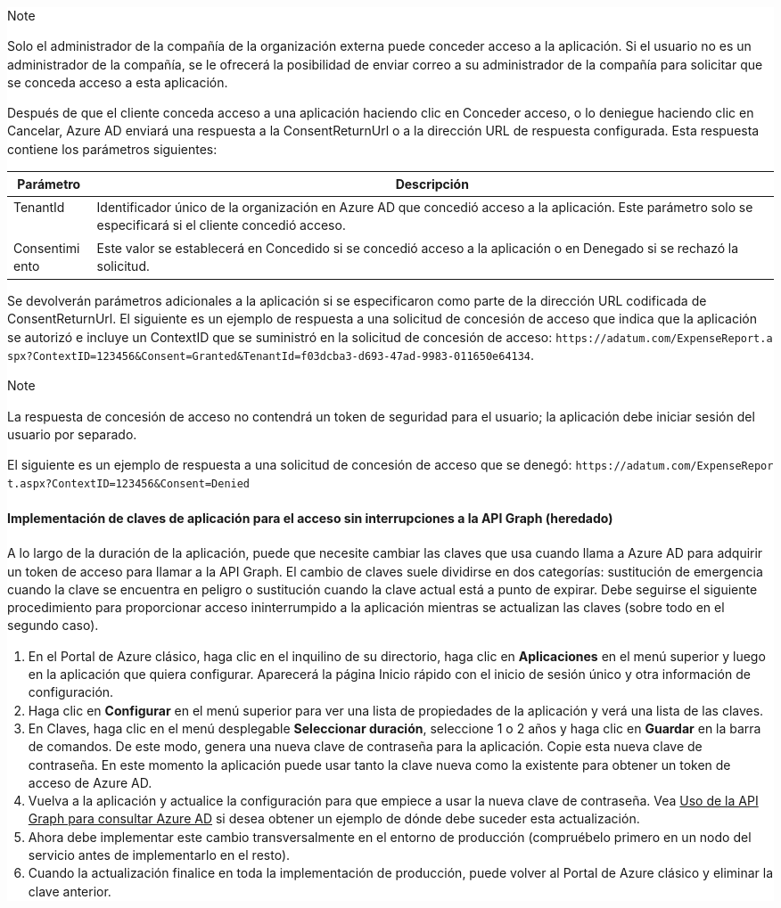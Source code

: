 > [!NOTE]
> Solo el administrador de la compañía de la organización externa puede conceder acceso a la aplicación. Si el usuario no es un administrador de la compañía, se le ofrecerá la posibilidad de enviar correo a su administrador de la compañía para solicitar que se conceda acceso a esta aplicación.
> 
> 

Después de que el cliente conceda acceso a una aplicación haciendo clic en Conceder acceso, o lo deniegue haciendo clic en Cancelar, Azure AD enviará una respuesta a la ConsentReturnUrl o a la dirección URL de respuesta configurada. Esta respuesta contiene los parámetros siguientes:

| Parámetro | Descripción |
| --- | --- |
| TenantId |Identificador único de la organización en Azure AD que concedió acceso a la aplicación. Este parámetro solo se especificará si el cliente concedió acceso. |
| Consentimiento |Este valor se establecerá en Concedido si se concedió acceso a la aplicación o en Denegado si se rechazó la solicitud. |

Se devolverán parámetros adicionales a la aplicación si se especificaron como parte de la dirección URL codificada de ConsentReturnUrl. El siguiente es un ejemplo de respuesta a una solicitud de concesión de acceso que indica que la aplicación se autorizó e incluye un ContextID que se suministró en la solicitud de concesión de acceso: `https://adatum.com/ExpenseReport.aspx?ContextID=123456&Consent=Granted&TenantId=f03dcba3-d693-47ad-9983-011650e64134`.

> [!NOTE]
> La respuesta de concesión de acceso no contendrá un token de seguridad para el usuario; la aplicación debe iniciar sesión del usuario por separado.
> 
> 

El siguiente es un ejemplo de respuesta a una solicitud de concesión de acceso que se denegó: `https://adatum.com/ExpenseReport.aspx?ContextID=123456&Consent=Denied`

#### <a name="rolling-app-keys-for-uninterrupted-access-to-the-graph-api-legacy"></a>Implementación de claves de aplicación para el acceso sin interrupciones a la API Graph (heredado)
A lo largo de la duración de la aplicación, puede que necesite cambiar las claves que usa cuando llama a Azure AD para adquirir un token de acceso para llamar a la API Graph.  El cambio de claves suele dividirse en dos categorías: sustitución de emergencia cuando la clave se encuentra en peligro o sustitución cuando la clave actual está a punto de expirar. Debe seguirse el siguiente procedimiento para proporcionar acceso ininterrumpido a la aplicación mientras se actualizan las claves (sobre todo en el segundo caso).

1. En el Portal de Azure clásico, haga clic en el inquilino de su directorio, haga clic en **Aplicaciones** en el menú superior y luego en la aplicación que quiera configurar. Aparecerá la página Inicio rápido con el inicio de sesión único y otra información de configuración.
2. Haga clic en **Configurar** en el menú superior para ver una lista de propiedades de la aplicación y verá una lista de las claves.
3. En Claves, haga clic en el menú desplegable **Seleccionar duración**, seleccione 1 o 2 años y haga clic en **Guardar** en la barra de comandos. De este modo, genera una nueva clave de contraseña para la aplicación. Copie esta nueva clave de contraseña. En este momento la aplicación puede usar tanto la clave nueva como la existente para obtener un token de acceso de Azure AD.
4. Vuelva a la aplicación y actualice la configuración para que empiece a usar la nueva clave de contraseña. Vea [Uso de la API Graph para consultar Azure AD](https://msdn.microsoft.com/library/azure/dn151791.aspx) si desea obtener un ejemplo de dónde debe suceder esta actualización.
5. Ahora debe implementar este cambio transversalmente en el entorno de producción (compruébelo primero en un nodo del servicio antes de implementarlo en el resto).
6. Cuando la actualización finalice en toda la implementación de producción, puede volver al Portal de Azure clásico y eliminar la clave anterior.
